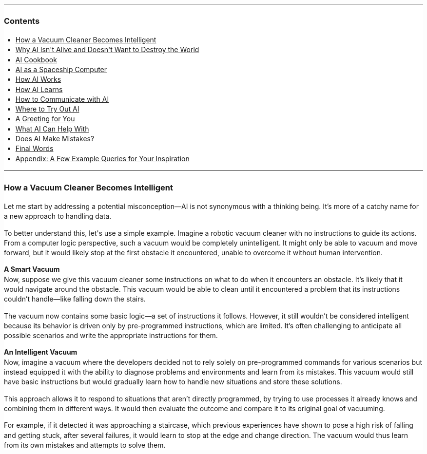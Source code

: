 
---

### Contents
- [How a Vacuum Cleaner Becomes Intelligent](#how-a-vacuum-cleaner-becomes-intelligent)
- [Why AI Isn't Alive and Doesn't Want to Destroy the World](#why-ai-isnt-alive-and-doesnt-want-to-destroy-the-world)
- [AI Cookbook](#ai-cookbook)
- [AI as a Spaceship Computer](#ai-as-a-spaceship-computer)
- [How AI Works](#how-ai-works)
- [How AI Learns](#how-ai-learns)
- [How to Communicate with AI](#how-to-communicate-with-ai)
- [Where to Try Out AI](#where-to-try-out-ai)
- [A Greeting for You](#a-greeting-for-you)
- [What AI Can Help With](#what-ai-can-help-with)
- [Does AI Make Mistakes?](#does-ai-make-mistakes)
- [Final Words](#final-words)
- [Appendix: A Few Example Queries for Your Inspiration](#appendix-a-few-example-queries-for-your-inspiration)

---

### How a Vacuum Cleaner Becomes Intelligent

Let me start by addressing a potential misconception—AI is not synonymous with a thinking being. It’s more of a catchy name for a new approach to handling data.

To better understand this, let's use a simple example. Imagine a robotic vacuum cleaner with no instructions to guide its actions. From a computer logic perspective, such a vacuum would be completely unintelligent. It might only be able to vacuum and move forward, but it would likely stop at the first obstacle it encountered, unable to overcome it without human intervention.

**A Smart Vacuum**  
Now, suppose we give this vacuum cleaner some instructions on what to do when it encounters an obstacle. It’s likely that it would navigate around the obstacle. This vacuum would be able to clean until it encountered a problem that its instructions couldn’t handle—like falling down the stairs.

The vacuum now contains some basic logic—a set of instructions it follows. However, it still wouldn’t be considered intelligent because its behavior is driven only by pre-programmed instructions, which are limited. It’s often challenging to anticipate all possible scenarios and write the appropriate instructions for them.

**An Intelligent Vacuum**  
Now, imagine a vacuum where the developers decided not to rely solely on pre-programmed commands for various scenarios but instead equipped it with the ability to diagnose problems and environments and learn from its mistakes. This vacuum would still have basic instructions but would gradually learn how to handle new situations and store these solutions.

This approach allows it to respond to situations that aren’t directly programmed, by trying to use processes it already knows and combining them in different ways. It would then evaluate the outcome and compare it to its original goal of vacuuming.

For example, if it detected it was approaching a staircase, which previous experiences have shown to pose a high risk of falling and getting stuck, after several failures, it would learn to stop at the edge and change direction. The vacuum would thus learn from its own mistakes and attempts to solve them.
